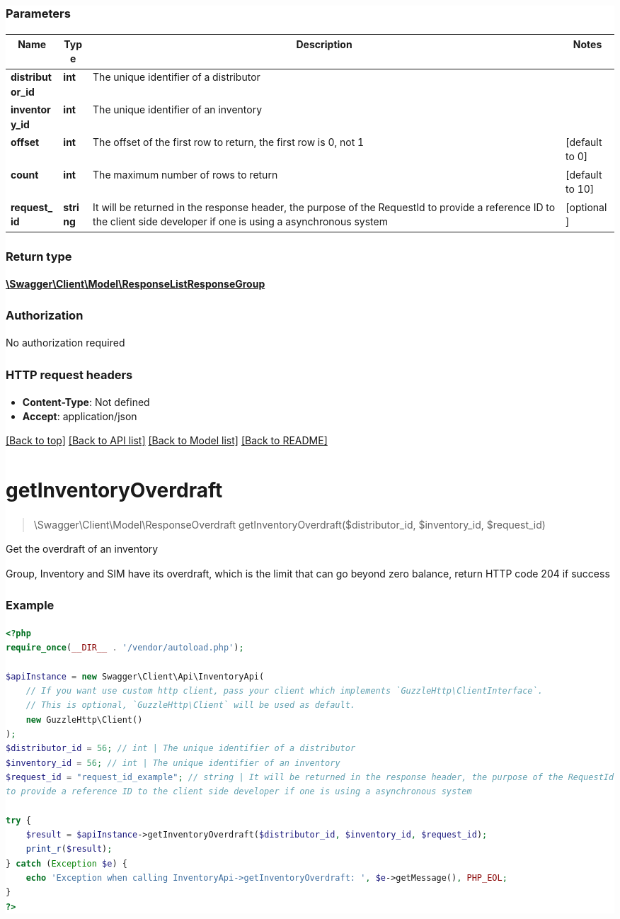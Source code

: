 ### Parameters

Name | Type | Description  | Notes
------------- | ------------- | ------------- | -------------
 **distributor_id** | **int**| The unique identifier of a distributor |
 **inventory_id** | **int**| The unique identifier of an inventory |
 **offset** | **int**| The offset of the first row to return, the first row is 0, not 1 | [default to 0]
 **count** | **int**| The maximum number of rows to return | [default to 10]
 **request_id** | **string**| It will be returned in the response header, the purpose of the RequestId to provide a reference ID to the client side developer if one is using a asynchronous system | [optional]

### Return type

[**\Swagger\Client\Model\ResponseListResponseGroup**](../Model/ResponseListResponseGroup.md)

### Authorization

No authorization required

### HTTP request headers

 - **Content-Type**: Not defined
 - **Accept**: application/json

[[Back to top]](#) [[Back to API list]](../../README.md#documentation-for-api-endpoints) [[Back to Model list]](../../README.md#documentation-for-models) [[Back to README]](../../README.md)

# **getInventoryOverdraft**
> \Swagger\Client\Model\ResponseOverdraft getInventoryOverdraft($distributor_id, $inventory_id, $request_id)

Get the overdraft of an inventory

Group, Inventory and SIM have its overdraft, which is the limit that can go beyond zero balance, return HTTP code 204 if success

### Example
```php
<?php
require_once(__DIR__ . '/vendor/autoload.php');

$apiInstance = new Swagger\Client\Api\InventoryApi(
    // If you want use custom http client, pass your client which implements `GuzzleHttp\ClientInterface`.
    // This is optional, `GuzzleHttp\Client` will be used as default.
    new GuzzleHttp\Client()
);
$distributor_id = 56; // int | The unique identifier of a distributor
$inventory_id = 56; // int | The unique identifier of an inventory
$request_id = "request_id_example"; // string | It will be returned in the response header, the purpose of the RequestId to provide a reference ID to the client side developer if one is using a asynchronous system

try {
    $result = $apiInstance->getInventoryOverdraft($distributor_id, $inventory_id, $request_id);
    print_r($result);
} catch (Exception $e) {
    echo 'Exception when calling InventoryApi->getInventoryOverdraft: ', $e->getMessage(), PHP_EOL;
}
?>
```
